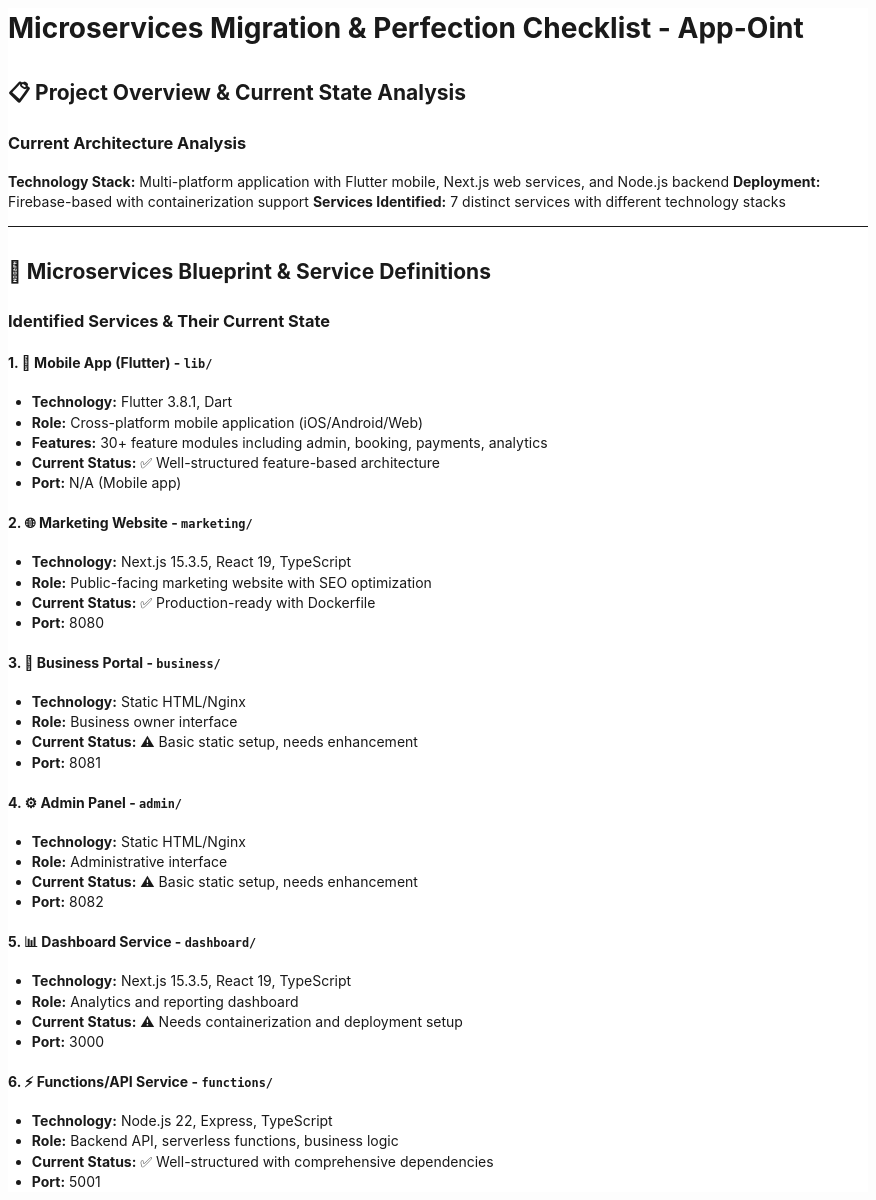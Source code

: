 # Microservices Migration & Perfection Checklist - App-Oint

## 📋 Project Overview & Current State Analysis

### Current Architecture Analysis
**Technology Stack:** Multi-platform application with Flutter mobile, Next.js web services, and Node.js backend
**Deployment:** Firebase-based with containerization support
**Services Identified:** 7 distinct services with different technology stacks

---

## 🎯 Microservices Blueprint & Service Definitions

### Identified Services & Their Current State

#### 1. 📱 **Mobile App (Flutter)** - `lib/`
- **Technology:** Flutter 3.8.1, Dart
- **Role:** Cross-platform mobile application (iOS/Android/Web)
- **Features:** 30+ feature modules including admin, booking, payments, analytics
- **Current Status:** ✅ Well-structured feature-based architecture
- **Port:** N/A (Mobile app)

#### 2. 🌐 **Marketing Website** - `marketing/`
- **Technology:** Next.js 15.3.5, React 19, TypeScript
- **Role:** Public-facing marketing website with SEO optimization
- **Current Status:** ✅ Production-ready with Dockerfile
- **Port:** 8080

#### 3. 🏢 **Business Portal** - `business/`
- **Technology:** Static HTML/Nginx
- **Role:** Business owner interface
- **Current Status:** ⚠️ Basic static setup, needs enhancement
- **Port:** 8081

#### 4. ⚙️ **Admin Panel** - `admin/`
- **Technology:** Static HTML/Nginx
- **Role:** Administrative interface
- **Current Status:** ⚠️ Basic static setup, needs enhancement
- **Port:** 8082

#### 5. 📊 **Dashboard Service** - `dashboard/`
- **Technology:** Next.js 15.3.5, React 19, TypeScript
- **Role:** Analytics and reporting dashboard
- **Current Status:** ⚠️ Needs containerization and deployment setup
- **Port:** 3000

#### 6. ⚡ **Functions/API Service** - `functions/`
- **Technology:** Node.js 22, Express, TypeScript
- **Role:** Backend API, serverless functions, business logic
- **Current Status:** ✅ Well-structured with comprehensive dependencies
- **Port:** 5001
